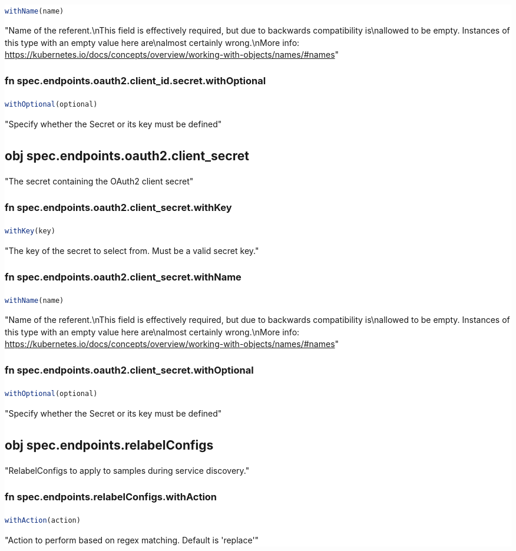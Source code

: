 ```ts
withName(name)
```

"Name of the referent.\nThis field is effectively required, but due to backwards compatibility is\nallowed to be empty. Instances of this type with an empty value here are\nalmost certainly wrong.\nMore info: https://kubernetes.io/docs/concepts/overview/working-with-objects/names/#names"

### fn spec.endpoints.oauth2.client_id.secret.withOptional

```ts
withOptional(optional)
```

"Specify whether the Secret or its key must be defined"

## obj spec.endpoints.oauth2.client_secret

"The secret containing the OAuth2 client secret"

### fn spec.endpoints.oauth2.client_secret.withKey

```ts
withKey(key)
```

"The key of the secret to select from.  Must be a valid secret key."

### fn spec.endpoints.oauth2.client_secret.withName

```ts
withName(name)
```

"Name of the referent.\nThis field is effectively required, but due to backwards compatibility is\nallowed to be empty. Instances of this type with an empty value here are\nalmost certainly wrong.\nMore info: https://kubernetes.io/docs/concepts/overview/working-with-objects/names/#names"

### fn spec.endpoints.oauth2.client_secret.withOptional

```ts
withOptional(optional)
```

"Specify whether the Secret or its key must be defined"

## obj spec.endpoints.relabelConfigs

"RelabelConfigs to apply to samples during service discovery."

### fn spec.endpoints.relabelConfigs.withAction

```ts
withAction(action)
```

"Action to perform based on regex matching. Default is 'replace'"
